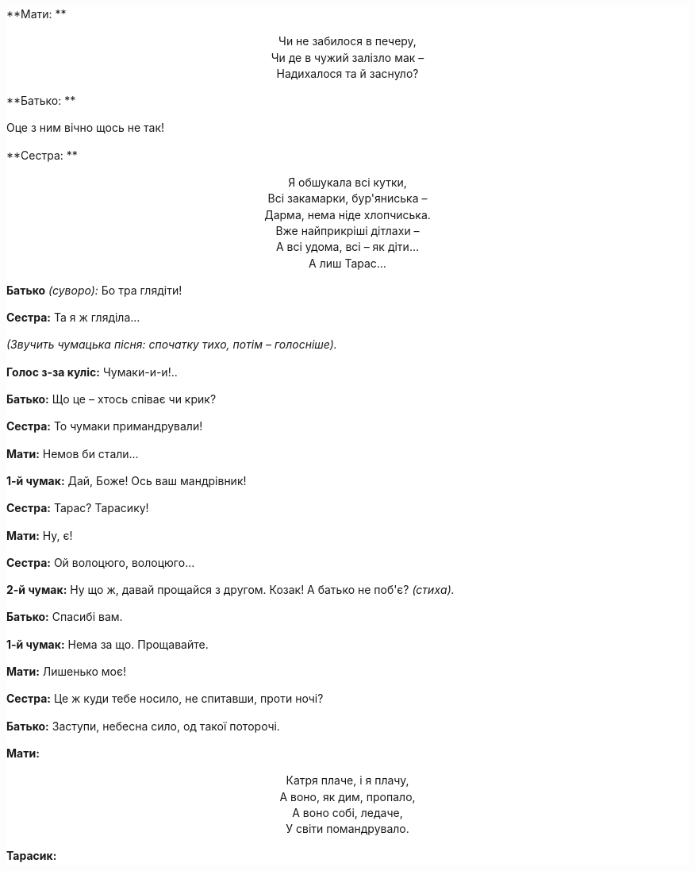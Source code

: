 **Мати: **

<center>Чи не забилося в печеру,</center>
<center>Чи де в чужий залізло мак –</center>
<center>Надихалося та й заснуло?</center>

**Батько: **

Оце з ним вічно щось не так!

**Сестра: **

<center>Я обшукала всі кутки,</center>
<center>Всі закамарки, бур'яниська –</center>
<center>Дарма, нема ніде хлопчиська.</center>
<center>Вже найприкріші дітлахи –</center>
<center>А всі удома, всі – як діти…</center>
<center>А лиш Тарас…</center>

**Батько** *(суворо):* Бо тра глядіти!

**Сестра:** Та я ж гляділа…

*(Звучить чумацька пісня: спочатку тихо, потім – голосніше).*

**Голос з-за куліс:** Чумаки-и-и!..

**Батько:** Що це – хтось співає чи крик?

**Сестра:** То чумаки примандрували!

**Мати:** Немов би стали…

**1-й чумак:** Дай, Боже! Ось ваш мандрівник!

**Сестра:** Тарас? Тарасику!

**Мати:** Ну, є!

**Сестра:** Ой волоцюго, волоцюго…

**2-й чумак:** Ну що ж, давай прощайся з другом. Козак! А батько не
поб'є? *(стиха).*

**Батько:** Спасибі вам.

**1-й чумак:** Нема за що. Прощавайте.

**Мати:** Лишенько моє!

**Сестра:** Це ж куди тебе носило, не спитавши, проти ночі?

**Батько:** Заступи, небесна сило, од такої поторочі.

**Мати:**

<center>Катря плаче, і я плачу,</center>
<center>А воно, як дим, пропало,</center>
<center>А воно собі, ледаче,</center>
<center>У світи помандрувало.</center>

**Тарасик:**
